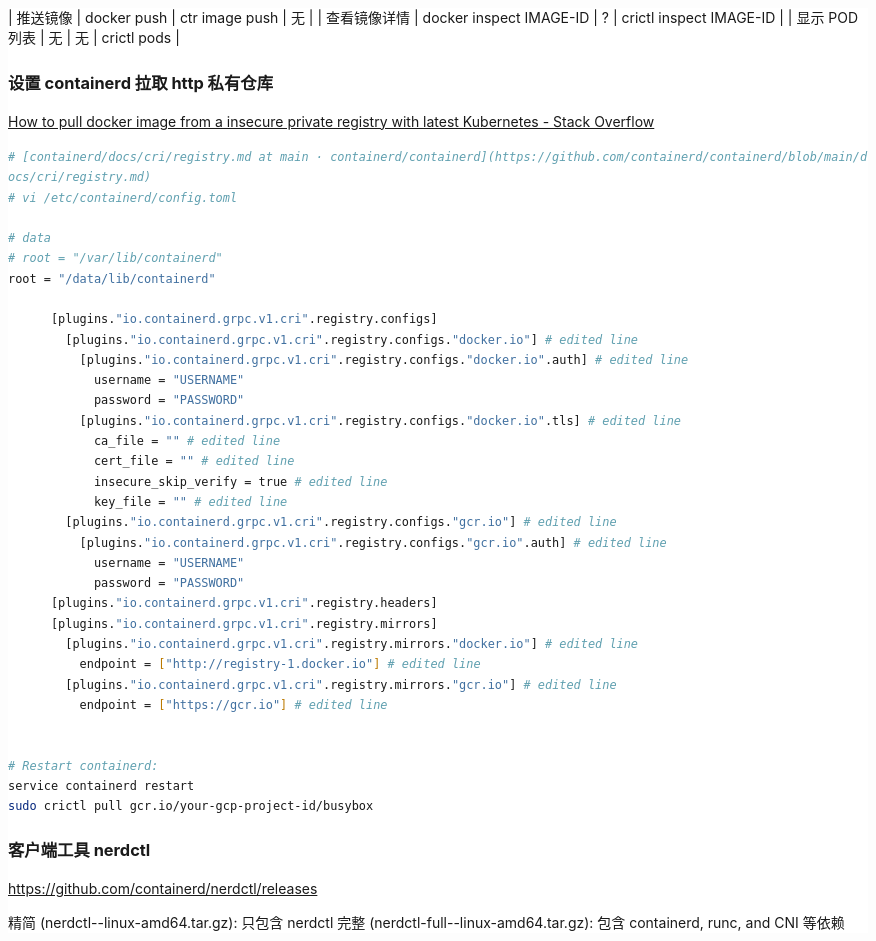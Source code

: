 | 推送镜像      | docker push             | ctr image push               | 无                        |
| 查看镜像详情    | docker inspect IMAGE-ID | ?                            | crictl inspect IMAGE-ID  |
| 显示 POD 列表 | 无                       | 无                            | crictl pods              |

### 设置 containerd 拉取 http 私有仓库

[How to pull docker image from a insecure private registry with latest Kubernetes - Stack Overflow](https://stackoverflow.com/questions/72419513/how-to-pull-docker-image-from-a-insecure-private-registry-with-latest-kubernetes)

```sh
# [containerd/docs/cri/registry.md at main · containerd/containerd](https://github.com/containerd/containerd/blob/main/docs/cri/registry.md)
# vi /etc/containerd/config.toml

# data
# root = "/var/lib/containerd"
root = "/data/lib/containerd"

      [plugins."io.containerd.grpc.v1.cri".registry.configs]
        [plugins."io.containerd.grpc.v1.cri".registry.configs."docker.io"] # edited line
          [plugins."io.containerd.grpc.v1.cri".registry.configs."docker.io".auth] # edited line
            username = "USERNAME"
            password = "PASSWORD"
          [plugins."io.containerd.grpc.v1.cri".registry.configs."docker.io".tls] # edited line
            ca_file = "" # edited line
            cert_file = "" # edited line
            insecure_skip_verify = true # edited line
            key_file = "" # edited line
        [plugins."io.containerd.grpc.v1.cri".registry.configs."gcr.io"] # edited line
          [plugins."io.containerd.grpc.v1.cri".registry.configs."gcr.io".auth] # edited line
            username = "USERNAME"
            password = "PASSWORD"
      [plugins."io.containerd.grpc.v1.cri".registry.headers]
      [plugins."io.containerd.grpc.v1.cri".registry.mirrors]
        [plugins."io.containerd.grpc.v1.cri".registry.mirrors."docker.io"] # edited line
          endpoint = ["http://registry-1.docker.io"] # edited line
        [plugins."io.containerd.grpc.v1.cri".registry.mirrors."gcr.io"] # edited line
          endpoint = ["https://gcr.io"] # edited line


# Restart containerd:
service containerd restart
sudo crictl pull gcr.io/your-gcp-project-id/busybox
```

### 客户端工具 nerdctl

https://github.com/containerd/nerdctl/releases

精简 (nerdctl--linux-amd64.tar.gz): 只包含 nerdctl
完整 (nerdctl-full--linux-amd64.tar.gz): 包含 containerd, runc, and CNI 等依赖
